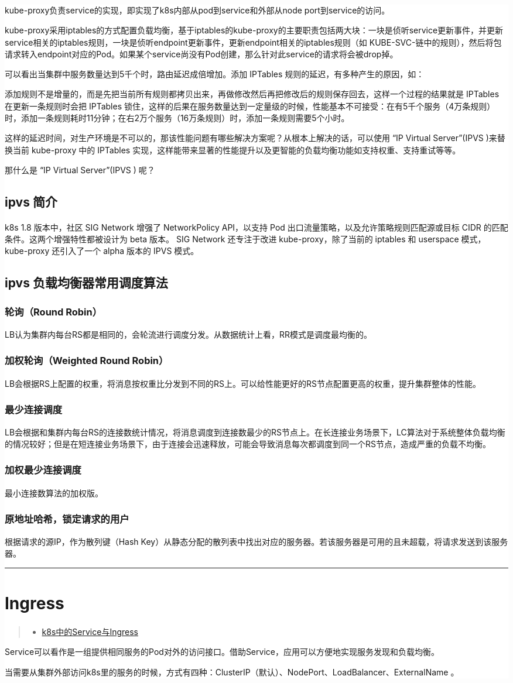 kube-proxy负责service的实现，即实现了k8s内部从pod到service和外部从node port到service的访问。

kube-proxy采用iptables的方式配置负载均衡，基于iptables的kube-proxy的主要职责包括两大块：一块是侦听service更新事件，并更新service相关的iptables规则，一块是侦听endpoint更新事件，更新endpoint相关的iptables规则（如 KUBE-SVC-链中的规则），然后将包请求转入endpoint对应的Pod。如果某个service尚没有Pod创建，那么针对此service的请求将会被drop掉。

可以看出当集群中服务数量达到5千个时，路由延迟成倍增加。添加 IPTables 规则的延迟，有多种产生的原因，如：

添加规则不是增量的，而是先把当前所有规则都拷贝出来，再做修改然后再把修改后的规则保存回去，这样一个过程的结果就是 IPTables 在更新一条规则时会把 IPTables 锁住，这样的后果在服务数量达到一定量级的时候，性能基本不可接受：在有5千个服务（4万条规则）时，添加一条规则耗时11分钟；在右2万个服务（16万条规则）时，添加一条规则需要5个小时。

这样的延迟时间，对生产环境是不可以的，那该性能问题有哪些解决方案呢？从根本上解决的话，可以使用 “IP Virtual Server”(IPVS )来替换当前 kube-proxy 中的 IPTables 实现，这样能带来显著的性能提升以及更智能的负载均衡功能如支持权重、支持重试等等。

那什么是 “IP Virtual Server”(IPVS ) 呢？

## **ipvs 简介**

k8s 1.8 版本中，社区 SIG Network 增强了 NetworkPolicy API，以支持 Pod 出口流量策略，以及允许策略规则匹配源或目标 CIDR 的匹配条件。这两个增强特性都被设计为 beta 版本。 SIG Network 还专注于改进 kube-proxy，除了当前的 iptables 和 userspace 模式，kube-proxy 还引入了一个 alpha 版本的 IPVS 模式。

## **ipvs 负载均衡器常用调度算法**

### 轮询（Round Robin）

LB认为集群内每台RS都是相同的，会轮流进行调度分发。从数据统计上看，RR模式是调度最均衡的。

### 加权轮询（Weighted Round Robin）

LB会根据RS上配置的权重，将消息按权重比分发到不同的RS上。可以给性能更好的RS节点配置更高的权重，提升集群整体的性能。

### 最少连接调度

LB会根据和集群内每台RS的连接数统计情况，将消息调度到连接数最少的RS节点上。在长连接业务场景下，LC算法对于系统整体负载均衡的情况较好；但是在短连接业务场景下，由于连接会迅速释放，可能会导致消息每次都调度到同一个RS节点，造成严重的负载不均衡。

### 加权最少连接调度

最小连接数算法的加权版。

### 原地址哈希，锁定请求的用户

根据请求的源IP，作为散列键（Hash Key）从静态分配的散列表中找出对应的服务器。若该服务器是可用的且未超载，将请求发送到该服务器。


---
# Ingress
> - [k8s中的Service与Ingress](https://blog.haohtml.com/archives/19945)

Service可以看作是一组提供相同服务的Pod对外的访问接口。借助Service，应用可以方便地实现服务发现和负载均衡。

当需要从集群外部访问k8s里的服务的时候，方式有四种：ClusterIP（默认）、NodePort、LoadBalancer、ExternalName 。
